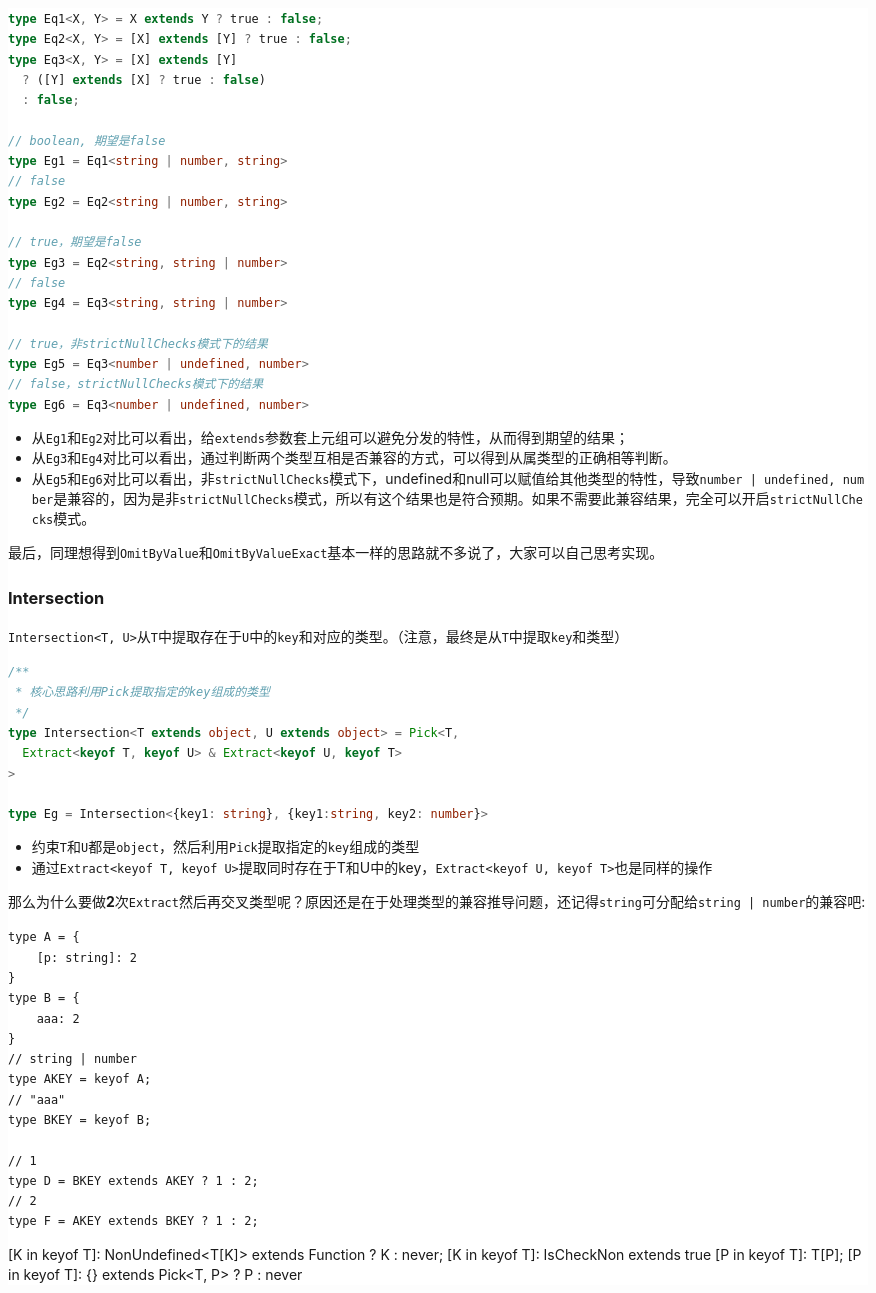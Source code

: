 ```typescript
type Eq1<X, Y> = X extends Y ? true : false;
type Eq2<X, Y> = [X] extends [Y] ? true : false;
type Eq3<X, Y> = [X] extends [Y]
  ? ([Y] extends [X] ? true : false)
  : false;

// boolean, 期望是false
type Eg1 = Eq1<string | number, string>
// false
type Eg2 = Eq2<string | number, string>

// true，期望是false
type Eg3 = Eq2<string, string | number>
// false
type Eg4 = Eq3<string, string | number>

// true，非strictNullChecks模式下的结果
type Eg5 = Eq3<number | undefined, number>
// false，strictNullChecks模式下的结果
type Eg6 = Eq3<number | undefined, number>
```

- 从`Eg1`和`Eg2`对比可以看出，给`extends`参数套上元组可以避免分发的特性，从而得到期望的结果；
- 从`Eg3`和`Eg4`对比可以看出，通过判断两个类型互相是否兼容的方式，可以得到从属类型的正确相等判断。
- 从`Eg5`和`Eg6`对比可以看出，非`strictNullChecks`模式下，undefined和null可以赋值给其他类型的特性，导致`number | undefined, number`是兼容的，因为是非`strictNullChecks`模式，所以有这个结果也是符合预期。如果不需要此兼容结果，完全可以开启`strictNullChecks`模式。

最后，同理想得到`OmitByValue`和`OmitByValueExact`基本一样的思路就不多说了，大家可以自己思考实现。

### Intersection

`Intersection<T, U>`从`T`中提取存在于`U`中的`key`和对应的类型。（注意，最终是从`T`中提取`key`和类型）

```typescript
/**
 * 核心思路利用Pick提取指定的key组成的类型
 */
type Intersection<T extends object, U extends object> = Pick<T,
  Extract<keyof T, keyof U> & Extract<keyof U, keyof T>
>

type Eg = Intersection<{key1: string}, {key1:string, key2: number}>
```

- 约束`T`和`U`都是`object`，然后利用`Pick`提取指定的`key`组成的类型
- 通过`Extract<keyof T, keyof U>`提取同时存在于T和U中的key，`Extract<keyof U, keyof T>`也是同样的操作

那么为什么要做**2**次`Extract`然后再交叉类型呢？原因还是在于处理类型的兼容推导问题，还记得`string`可分配给`string | number`的兼容吧:

```
type A = {
    [p: string]: 2
}
type B = {
    aaa: 2
}
// string | number
type AKEY = keyof A;
// "aaa"
type BKEY = keyof B;

// 1
type D = BKEY extends AKEY ? 1 : 2;
// 2
type F = AKEY extends BKEY ? 1 : 2;
```


  [P in K]: T
  [P in K]: T
  [P in Exclude<keyof T, K>]: T[P]
  [K in keyof T]: NonUndefined<T[K]> extends Function ? K : never;
  [K in keyof T]: IsCheckNon extends true
  [P in keyof T]: T[P];
  [P in keyof T]: {} extends Pick<T, P> ? P : never